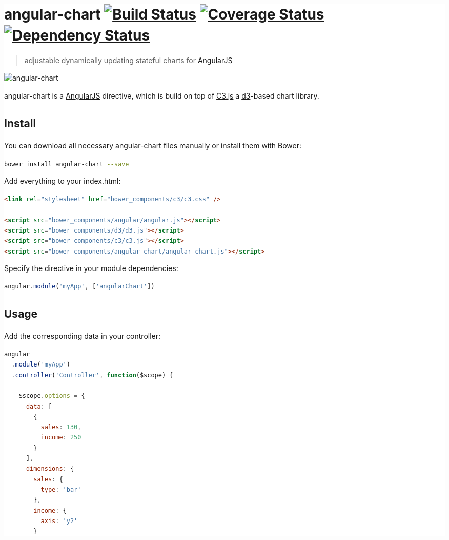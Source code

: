 # angular-chart [![Build Status](https://travis-ci.org/GraFiddle/angular-chart.svg?branch=master)](https://travis-ci.org/GraFiddle/angular-chart) [![Coverage Status](https://coveralls.io/repos/GraFiddle/angular-chart/badge.png?branch=master)](https://coveralls.io/r/GraFiddle/angular-chart?branch=master) [![Dependency Status](https://gemnasium.com/GraFiddle/angular-chart.svg)](https://gemnasium.com/GraFiddle/angular-chart)

> adjustable dynamically updating stateful charts for [AngularJS](https://github.com/angular/angular.js)

![angular-chart](debug/angular-chart.gif)

angular-chart is a [AngularJS](https://github.com/angular/angular.js) directive, which is build on top of [C3.js](https://github.com/masayuki0812/c3) a [d3](https://github.com/mbostock/d3)-based chart library.


## Install

You can download all necessary angular-chart files manually or install them with [Bower](http://bower.io/):
```sh
bower install angular-chart --save
```

Add everything to your index.html:
```html
<link rel="stylesheet" href="bower_components/c3/c3.css" />

<script src="bower_components/angular/angular.js"></script>
<script src="bower_components/d3/d3.js"></script>
<script src="bower_components/c3/c3.js"></script>
<script src="bower_components/angular-chart/angular-chart.js"></script>
```

Specify the directive in your module dependencies:
```javascript
angular.module('myApp', ['angularChart'])
```


## Usage

Add the corresponding data in your controller:
```javascript
angular
  .module('myApp')
  .controller('Controller', function($scope) {

    $scope.options = {
      data: [
        {
          sales: 130,
          income: 250
        }
      ],
      dimensions: {
        sales: {
          type: 'bar'
        },
        income: {
          axis: 'y2'
        }
```